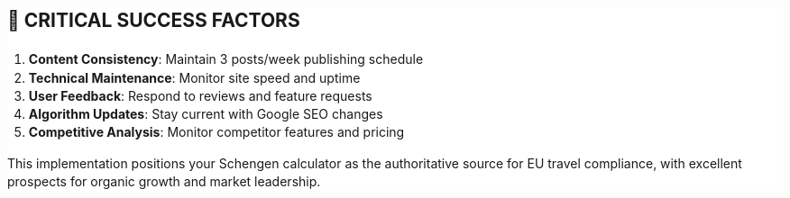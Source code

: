 ## 🚨 **CRITICAL SUCCESS FACTORS**

1. **Content Consistency**: Maintain 3 posts/week publishing schedule
2. **Technical Maintenance**: Monitor site speed and uptime
3. **User Feedback**: Respond to reviews and feature requests
4. **Algorithm Updates**: Stay current with Google SEO changes
5. **Competitive Analysis**: Monitor competitor features and pricing

This implementation positions your Schengen calculator as the authoritative source for EU travel compliance, with excellent prospects for organic growth and market leadership.